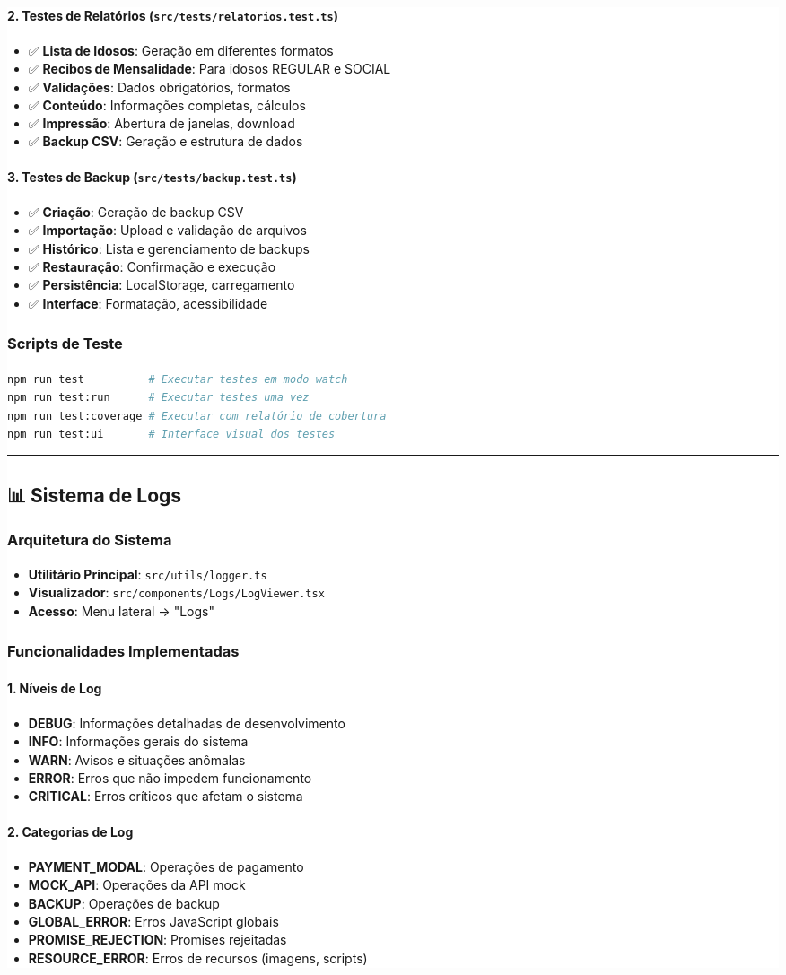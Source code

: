 #### 2. Testes de Relatórios (`src/tests/relatorios.test.ts`)
- ✅ **Lista de Idosos**: Geração em diferentes formatos
- ✅ **Recibos de Mensalidade**: Para idosos REGULAR e SOCIAL
- ✅ **Validações**: Dados obrigatórios, formatos
- ✅ **Conteúdo**: Informações completas, cálculos
- ✅ **Impressão**: Abertura de janelas, download
- ✅ **Backup CSV**: Geração e estrutura de dados

#### 3. Testes de Backup (`src/tests/backup.test.ts`)
- ✅ **Criação**: Geração de backup CSV
- ✅ **Importação**: Upload e validação de arquivos
- ✅ **Histórico**: Lista e gerenciamento de backups
- ✅ **Restauração**: Confirmação e execução
- ✅ **Persistência**: LocalStorage, carregamento
- ✅ **Interface**: Formatação, acessibilidade

### Scripts de Teste
```bash
npm run test          # Executar testes em modo watch
npm run test:run      # Executar testes uma vez
npm run test:coverage # Executar com relatório de cobertura
npm run test:ui       # Interface visual dos testes
```

---

## 📊 Sistema de Logs

### Arquitetura do Sistema
- **Utilitário Principal**: `src/utils/logger.ts`
- **Visualizador**: `src/components/Logs/LogViewer.tsx`
- **Acesso**: Menu lateral → "Logs"

### Funcionalidades Implementadas

#### 1. Níveis de Log
- **DEBUG**: Informações detalhadas de desenvolvimento
- **INFO**: Informações gerais do sistema
- **WARN**: Avisos e situações anômalas
- **ERROR**: Erros que não impedem funcionamento
- **CRITICAL**: Erros críticos que afetam o sistema

#### 2. Categorias de Log
- **PAYMENT_MODAL**: Operações de pagamento
- **MOCK_API**: Operações da API mock
- **BACKUP**: Operações de backup
- **GLOBAL_ERROR**: Erros JavaScript globais
- **PROMISE_REJECTION**: Promises rejeitadas
- **RESOURCE_ERROR**: Erros de recursos (imagens, scripts)
